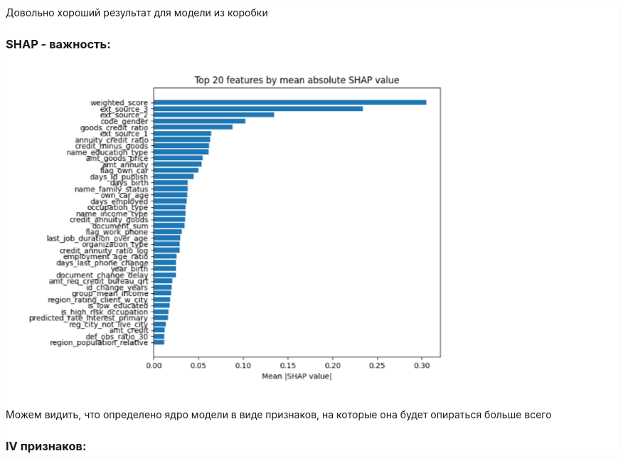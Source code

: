 Довольно хороший результат для модели из коробки

### SHAP - важность:

![alt text](image-1.png)


Можем видить, что определено ядро  модели в виде признаков, на которые она будет опираться больше всего

### IV признаков:
